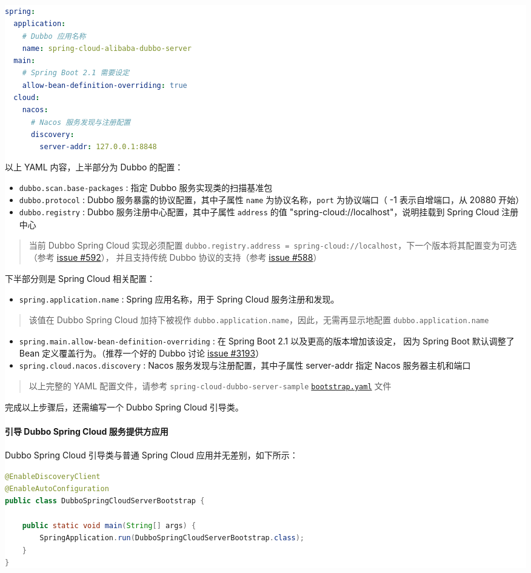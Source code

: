 ```yaml
spring:
  application:
    # Dubbo 应用名称
    name: spring-cloud-alibaba-dubbo-server
  main:
    # Spring Boot 2.1 需要设定
    allow-bean-definition-overriding: true
  cloud:
    nacos:
      # Nacos 服务发现与注册配置
      discovery:
        server-addr: 127.0.0.1:8848
```

以上 YAML 内容，上半部分为 Dubbo 的配置：

- `dubbo.scan.base-packages` : 指定 Dubbo 服务实现类的扫描基准包
- `dubbo.protocol` : Dubbo 服务暴露的协议配置，其中子属性 `name` 为协议名称，`port` 为协议端口（ -1 表示自增端口，从 20880 开始）
- `dubbo.registry` : Dubbo 服务注册中心配置，其中子属性 `address` 的值 "spring-cloud://localhost"，说明挂载到 Spring Cloud 注册中心
> 当前 Dubbo Spring Cloud 实现必须配置 `dubbo.registry.address = spring-cloud://localhost`，下一个版本将其配置变为可选
> （参考 [issue #592](https://github.com/spring-cloud-incubator/spring-cloud-alibaba/issues/592)），
> 并且支持传统 Dubbo 协议的支持（参考 [issue #588](https://github.com/spring-cloud-incubator/spring-cloud-alibaba/issues/588)）

下半部分则是 Spring Cloud 相关配置：

- `spring.application.name` : Spring 应用名称，用于 Spring Cloud 服务注册和发现。
> 该值在 Dubbo Spring Cloud 加持下被视作 `dubbo.application.name`，因此，无需再显示地配置 `dubbo.application.name`
- `spring.main.allow-bean-definition-overriding` : 在 Spring Boot 2.1 以及更高的版本增加该设定，
因为 Spring Boot 默认调整了 Bean 定义覆盖行为。（推荐一个好的 Dubbo 讨论 [issue #3193](https://github.com/apache/incubator-dubbo/issues/3193#issuecomment-474340165)）
- `spring.cloud.nacos.discovery` : Nacos 服务发现与注册配置，其中子属性 server-addr 指定 Nacos 服务器主机和端口

> 以上完整的 YAML 配置文件，请参考 `spring-cloud-dubbo-server-sample` [`bootstrap.yaml`](spring-cloud-dubbo-server-sample/src/main/resources/bootstrap.yaml) 文件


完成以上步骤后，还需编写一个 Dubbo Spring Cloud 引导类。


#### 引导 Dubbo Spring Cloud 服务提供方应用

Dubbo Spring Cloud 引导类与普通 Spring Cloud 应用并无差别，如下所示：
```java
@EnableDiscoveryClient
@EnableAutoConfiguration
public class DubboSpringCloudServerBootstrap {

    public static void main(String[] args) {
        SpringApplication.run(DubboSpringCloudServerBootstrap.class);
    }
}
```
